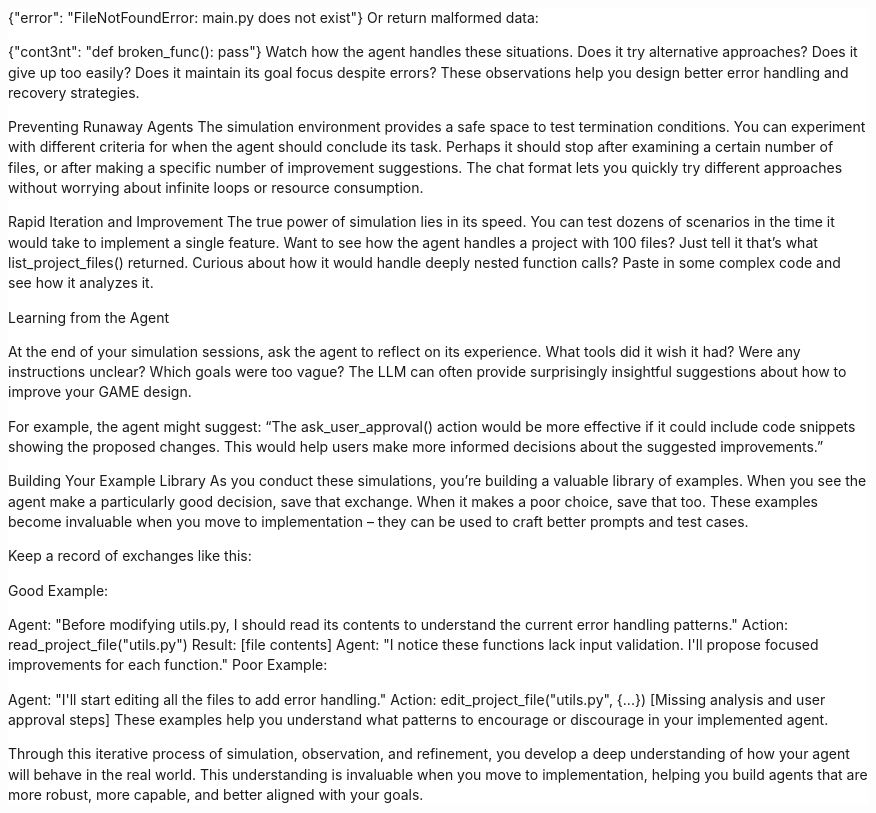 {"error": "FileNotFoundError: main.py does not exist"}
Or return malformed data:

{"cont3nt": "def broken_func(): pass"}
Watch how the agent handles these situations. Does it try alternative approaches? Does it give up too easily? Does it maintain its goal focus despite errors? These observations help you design better error handling and recovery strategies.

Preventing Runaway Agents
The simulation environment provides a safe space to test termination conditions. You can experiment with different criteria for when the agent should conclude its task. Perhaps it should stop after examining a certain number of files, or after making a specific number of improvement suggestions. The chat format lets you quickly try different approaches without worrying about infinite loops or resource consumption.

Rapid Iteration and Improvement
The true power of simulation lies in its speed. You can test dozens of scenarios in the time it would take to implement a single feature. Want to see how the agent handles a project with 100 files? Just tell it that’s what list_project_files() returned. Curious about how it would handle deeply nested function calls? Paste in some complex code and see how it analyzes it.

Learning from the Agent

At the end of your simulation sessions, ask the agent to reflect on its experience. What tools did it wish it had? Were any instructions unclear? Which goals were too vague? The LLM can often provide surprisingly insightful suggestions about how to improve your GAME design.

For example, the agent might suggest: “The ask_user_approval() action would be more effective if it could include code snippets showing the proposed changes. This would help users make more informed decisions about the suggested improvements.”

Building Your Example Library
As you conduct these simulations, you’re building a valuable library of examples. When you see the agent make a particularly good decision, save that exchange. When it makes a poor choice, save that too. These examples become invaluable when you move to implementation – they can be used to craft better prompts and test cases.

Keep a record of exchanges like this:

Good Example:

Agent: "Before modifying utils.py, I should read its contents to understand the current error handling patterns."
Action: read_project_file("utils.py")
Result: [file contents]
Agent: "I notice these functions lack input validation. I'll propose focused improvements for each function."
Poor Example:

Agent: "I'll start editing all the files to add error handling."
Action: edit_project_file("utils.py", {...})
[Missing analysis and user approval steps]
These examples help you understand what patterns to encourage or discourage in your implemented agent.

Through this iterative process of simulation, observation, and refinement, you develop a deep understanding of how your agent will behave in the real world. This understanding is invaluable when you move to implementation, helping you build agents that are more robust, more capable, and better aligned with your goals.
